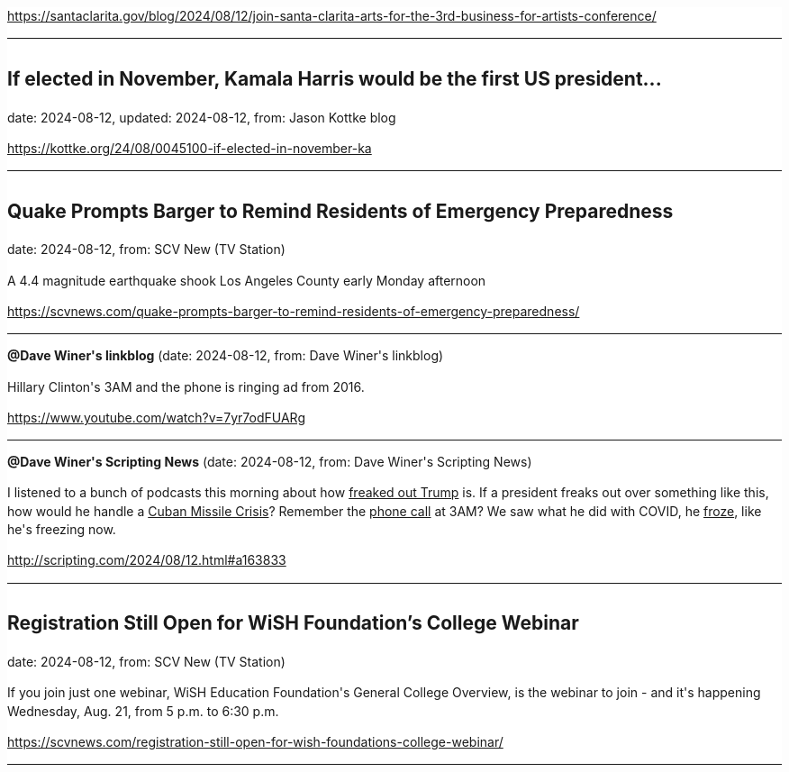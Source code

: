 
<https://santaclarita.gov/blog/2024/08/12/join-santa-clarita-arts-for-the-3rd-business-for-artists-conference/>

---

##  If elected in November, Kamala Harris would be the first US president... 

date: 2024-08-12, updated: 2024-08-12, from: Jason Kottke blog

 

<https://kottke.org/24/08/0045100-if-elected-in-november-ka>

---

## Quake Prompts Barger to Remind Residents of Emergency Preparedness

date: 2024-08-12, from: SCV New (TV Station)

A 4.4 magnitude earthquake shook Los Angeles County early Monday afternoon 

<https://scvnews.com/quake-prompts-barger-to-remind-residents-of-emergency-preparedness/>

---

**@Dave Winer's linkblog** (date: 2024-08-12, from: Dave Winer's linkblog)

Hillary Clinton&#39;s 3AM and the phone is ringing ad from 2016. 

<https://www.youtube.com/watch?v=7yr7odFUARg>

---

**@Dave Winer's Scripting News** (date: 2024-08-12, from: Dave Winer's Scripting News)

I listened to a bunch of podcasts this morning about how <a href="https://newrepublic.com/article/184754/donald-trump-freaked-out-harris-walz-attacks">freaked out Trump</a> is. If a president freaks out over something like this, how would he handle a <a href="https://en.wikipedia.org/wiki/Cuban_Missile_Crisis">Cuban Missile Crisis</a>? Remember the <a href="https://www.youtube.com/watch?v=7yr7odFUARg">phone call</a> at 3AM? We saw what he did with COVID, he <a href="https://www.cnn.com/2020/08/27/politics/kamala-harris-speech/index.html">froze</a>, like he's freezing now. 

<http://scripting.com/2024/08/12.html#a163833>

---

## Registration Still Open for WiSH Foundation’s College Webinar

date: 2024-08-12, from: SCV New (TV Station)

If you join just one webinar, WiSH Education Foundation's General College Overview, is the webinar to join - and it's happening Wednesday, Aug. 21, from 5 p.m. to 6:30 p.m.  

<https://scvnews.com/registration-still-open-for-wish-foundations-college-webinar/>

---
